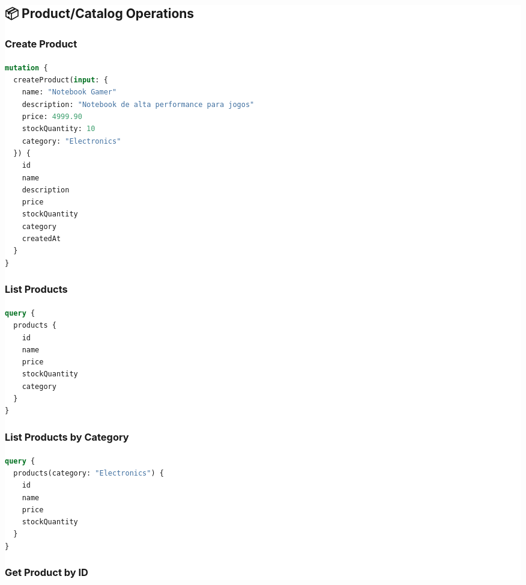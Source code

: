 
## 📦 Product/Catalog Operations

### Create Product

```graphql
mutation {
  createProduct(input: {
    name: "Notebook Gamer"
    description: "Notebook de alta performance para jogos"
    price: 4999.90
    stockQuantity: 10
    category: "Electronics"
  }) {
    id
    name
    description
    price
    stockQuantity
    category
    createdAt
  }
}
```

### List Products

```graphql
query {
  products {
    id
    name
    price
    stockQuantity
    category
  }
}
```

### List Products by Category

```graphql
query {
  products(category: "Electronics") {
    id
    name
    price
    stockQuantity
  }
}
```

### Get Product by ID
